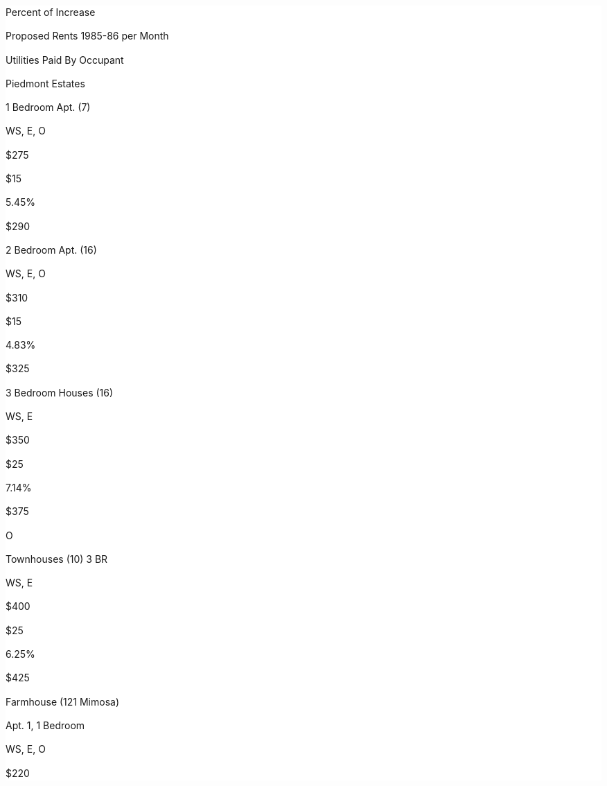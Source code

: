Percent of Increase

Proposed Rents 1985-86 per Month

Utilities Paid By Occupant

Piedmont Estates

1 Bedroom Apt. (7)

WS, E, O

$275

$15

5.45%

$290

2 Bedroom Apt. (16)

WS, E, O

$310

$15

4.83%

$325

3 Bedroom Houses (16)

WS, E

$350

$25

7.14%

$375

O

Townhouses (10) 3 BR

WS, E

$400

$25

6.25%

$425

Farmhouse (121 Mimosa)

Apt. 1, 1 Bedroom

WS, E, O

$220
